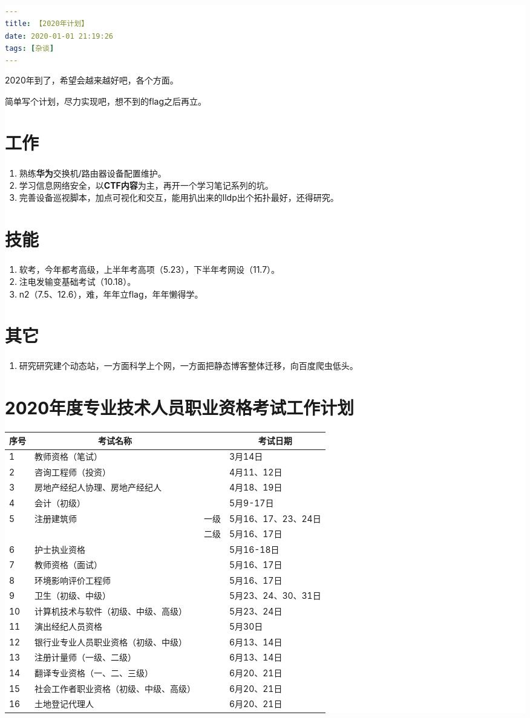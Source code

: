 ```yaml
---
title: 【2020年计划】
date: 2020-01-01 21:19:26
tags: [杂谈]
---
```


2020年到了，希望会越来越好吧，各个方面。

简单写个计划，尽力实现吧，想不到的flag之后再立。



# 工作

1. 熟练**华为**交换机/路由器设备配置维护。
2. 学习信息网络安全，以**CTF内容**为主，再开一个学习笔记系列的坑。
3. 完善设备巡视脚本，加点可视化和交互，能用扒出来的lldp出个拓扑最好，还得研究。

# 技能

1. 软考，今年都考高级，上半年考高项（5.23），下半年考网设（11.7）。
2. 注电发输变基础考试（10.18）。
3. n2（7.5、12.6），难，年年立flag，年年懒得学。

# 其它

1. 研究研究建个动态站，一方面科学上个网，一方面把静态博客整体迁移，向百度爬虫低头。

# 2020年度专业技术人员职业资格考试工作计划

| 序号 | 考试名称                               |                                        | 考试日期                                                     |
| ---- | -------------------------------------- | -------------------------------------- | ------------------------------------------------------------ |
| 1    | 教师资格（笔试）                       |                                        | 3月14日                                                      |
| 2    | 咨询工程师（投资）                     |                                        | 4月11、12日                                                  |
| 3    | 房地产经纪人协理、房地产经纪人         |                                        | 4月18、19日                                                  |
| 4    | 会计（初级）                           |                                        | 5月9-17日                                                    |
| 5    | 注册建筑师                             | 一级                                   | 5月16、17、23、24日                                          |
|      |                                        | 二级                                   | 5月16、17日                                                  |
| 6    | 护士执业资格                           |                                        | 5月16-18日                                                   |
| 7    | 教师资格（面试）                       |                                        | 5月16、17日                                                  |
| 8    | 环境影响评价工程师                     |                                        | 5月16、17日                                                  |
| 9    | 卫生（初级、中级）                     |                                        | 5月23、24、30、31日                                          |
| 10   | 计算机技术与软件（初级、中级、高级）   |                                        | 5月23、24日                                                  |
| 11   | 演出经纪人员资格                       |                                        | 5月30日                                                      |
| 12   | 银行业专业人员职业资格（初级、中级）   |                                        | 6月13、14日                                                  |
| 13   | 注册计量师（一级、二级）               |                                        | 6月13、14日                                                  |
| 14   | 翻译专业资格（一、二、三级）           |                                        | 6月20、21日                                                  |
| 15   | 社会工作者职业资格（初级、中级、高级） |                                        | 6月20、21日                                                  |
| 16   | 土地登记代理人                         |                                        | 6月20、21日                                                  |